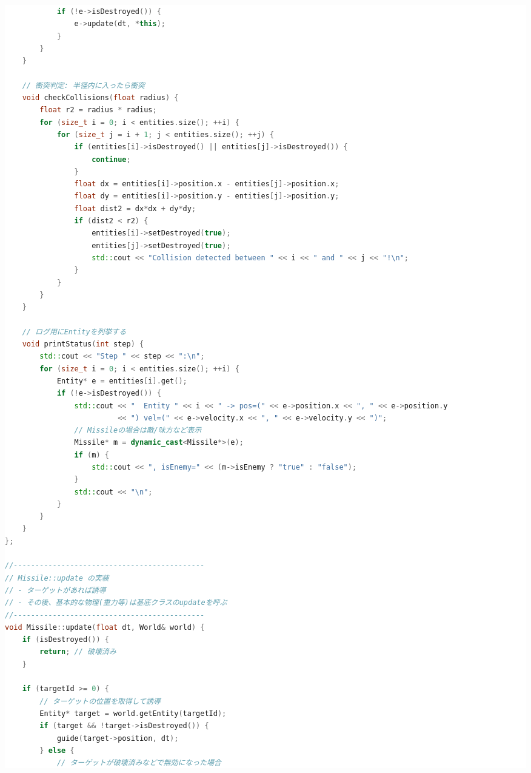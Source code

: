 ```cpp
            if (!e->isDestroyed()) {
                e->update(dt, *this);
            }
        }
    }

    // 衝突判定: 半径内に入ったら衝突
    void checkCollisions(float radius) {
        float r2 = radius * radius;
        for (size_t i = 0; i < entities.size(); ++i) {
            for (size_t j = i + 1; j < entities.size(); ++j) {
                if (entities[i]->isDestroyed() || entities[j]->isDestroyed()) {
                    continue;
                }
                float dx = entities[i]->position.x - entities[j]->position.x;
                float dy = entities[i]->position.y - entities[j]->position.y;
                float dist2 = dx*dx + dy*dy;
                if (dist2 < r2) {
                    entities[i]->setDestroyed(true);
                    entities[j]->setDestroyed(true);
                    std::cout << "Collision detected between " << i << " and " << j << "!\n";
                }
            }
        }
    }

    // ログ用にEntityを列挙する
    void printStatus(int step) {
        std::cout << "Step " << step << ":\n";
        for (size_t i = 0; i < entities.size(); ++i) {
            Entity* e = entities[i].get();
            if (!e->isDestroyed()) {
                std::cout << "  Entity " << i << " -> pos=(" << e->position.x << ", " << e->position.y 
                          << ") vel=(" << e->velocity.x << ", " << e->velocity.y << ")";
                // Missileの場合は敵/味方など表示
                Missile* m = dynamic_cast<Missile*>(e);
                if (m) {
                    std::cout << ", isEnemy=" << (m->isEnemy ? "true" : "false");
                }
                std::cout << "\n";
            }
        }
    }
};

//--------------------------------------------
// Missile::update の実装
// - ターゲットがあれば誘導
// - その後、基本的な物理(重力等)は基底クラスのupdateを呼ぶ
//--------------------------------------------
void Missile::update(float dt, World& world) {
    if (isDestroyed()) {
        return; // 破壊済み
    }

    if (targetId >= 0) {
        // ターゲットの位置を取得して誘導
        Entity* target = world.getEntity(targetId);
        if (target && !target->isDestroyed()) {
            guide(target->position, dt);
        } else {
            // ターゲットが破壊済みなどで無効になった場合
```